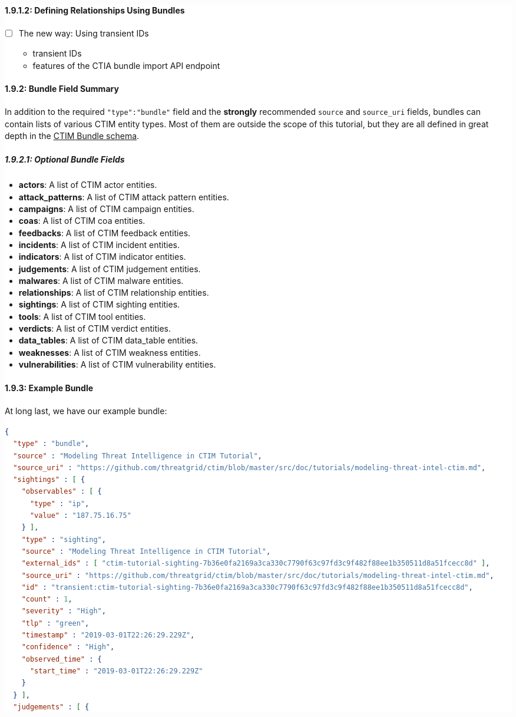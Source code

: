 #### 1.9.1.2: Defining Relationships Using Bundles
  - [ ] The new way: Using transient IDs

	- transient IDs
	- features of the CTIA bundle import API endpoint

#### 1.9.2: Bundle Field Summary

In addition to the required `"type":"bundle"` field and the **strongly** recommended `source` and `source_uri` fields, bundles can contain lists of various CTIM entity types.  Most of them are outside the scope of this tutorial, but they are all defined in great depth in the [CTIM Bundle schema](https://github.com/threatgrid/ctim/blob/74857ac6ffed206b3dcf01f171feb30e08277191/src/ctim/schemas/bundle.cljc#L1).

##### 1.9.2.1: Optional Bundle Fields
- **actors**: A list of CTIM actor entities.
- **attack_patterns**: A list of CTIM attack pattern entities.
- **campaigns**: A list of CTIM campaign entities.
- **coas**: A list of CTIM coa entities.
- **feedbacks**: A list of CTIM feedback entities.
- **incidents**: A list of CTIM incident entities.
- **indicators**: A list of CTIM indicator entities.
- **judgements**: A list of CTIM judgement entities.
- **malwares**: A list of CTIM malware entities.
- **relationships**: A list of CTIM relationship entities.
- **sightings**: A list of CTIM sighting entities.
- **tools**: A list of CTIM tool entities.
- **verdicts**: A list of CTIM verdict entities.
- **data_tables**: A list of CTIM data_table entities.
- **weaknesses**: A list of CTIM weakness entities.
- **vulnerabilities**: A list of CTIM vulnerability entities.

#### 1.9.3: Example Bundle

At long last, we have our example bundle:

```json
{
  "type" : "bundle",
  "source" : "Modeling Threat Intelligence in CTIM Tutorial",
  "source_uri" : "https://github.com/threatgrid/ctim/blob/master/src/doc/tutorials/modeling-threat-intel-ctim.md",
  "sightings" : [ {
    "observables" : [ {
      "type" : "ip",
      "value" : "187.75.16.75"
    } ],
    "type" : "sighting",
    "source" : "Modeling Threat Intelligence in CTIM Tutorial",
    "external_ids" : [ "ctim-tutorial-sighting-7b36e0fa2169a3ca330c7790f63c97fd3c9f482f88ee1b350511d8a51fcecc8d" ],
    "source_uri" : "https://github.com/threatgrid/ctim/blob/master/src/doc/tutorials/modeling-threat-intel-ctim.md",
    "id" : "transient:ctim-tutorial-sighting-7b36e0fa2169a3ca330c7790f63c97fd3c9f482f88ee1b350511d8a51fcecc8d",
    "count" : 1,
    "severity" : "High",
    "tlp" : "green",
    "timestamp" : "2019-03-01T22:26:29.229Z",
    "confidence" : "High",
    "observed_time" : {
      "start_time" : "2019-03-01T22:26:29.229Z"
    }
  } ],
  "judgements" : [ {
```